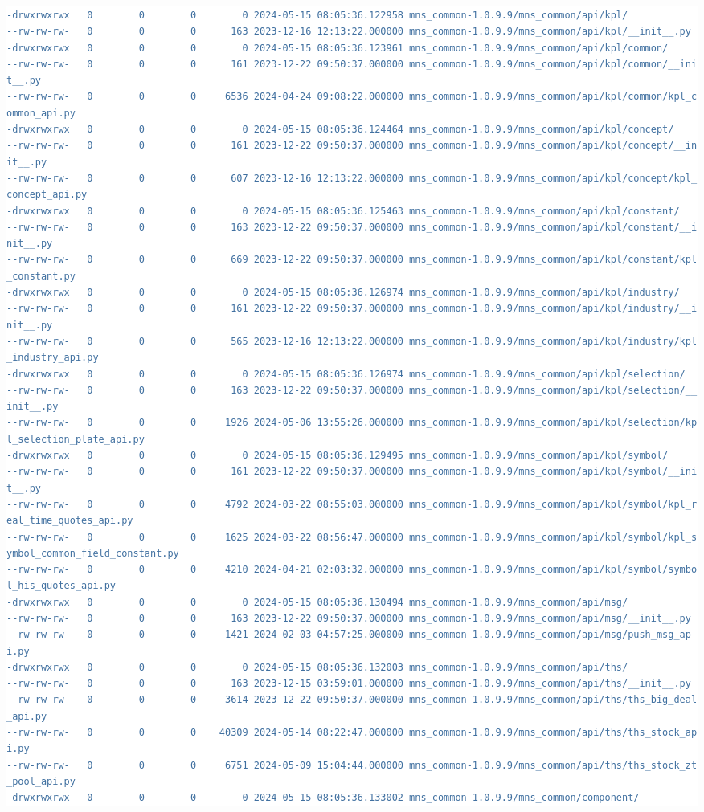 ```diff
-drwxrwxrwx   0        0        0        0 2024-05-15 08:05:36.122958 mns_common-1.0.9.9/mns_common/api/kpl/
--rw-rw-rw-   0        0        0      163 2023-12-16 12:13:22.000000 mns_common-1.0.9.9/mns_common/api/kpl/__init__.py
-drwxrwxrwx   0        0        0        0 2024-05-15 08:05:36.123961 mns_common-1.0.9.9/mns_common/api/kpl/common/
--rw-rw-rw-   0        0        0      161 2023-12-22 09:50:37.000000 mns_common-1.0.9.9/mns_common/api/kpl/common/__init__.py
--rw-rw-rw-   0        0        0     6536 2024-04-24 09:08:22.000000 mns_common-1.0.9.9/mns_common/api/kpl/common/kpl_common_api.py
-drwxrwxrwx   0        0        0        0 2024-05-15 08:05:36.124464 mns_common-1.0.9.9/mns_common/api/kpl/concept/
--rw-rw-rw-   0        0        0      161 2023-12-22 09:50:37.000000 mns_common-1.0.9.9/mns_common/api/kpl/concept/__init__.py
--rw-rw-rw-   0        0        0      607 2023-12-16 12:13:22.000000 mns_common-1.0.9.9/mns_common/api/kpl/concept/kpl_concept_api.py
-drwxrwxrwx   0        0        0        0 2024-05-15 08:05:36.125463 mns_common-1.0.9.9/mns_common/api/kpl/constant/
--rw-rw-rw-   0        0        0      163 2023-12-22 09:50:37.000000 mns_common-1.0.9.9/mns_common/api/kpl/constant/__init__.py
--rw-rw-rw-   0        0        0      669 2023-12-22 09:50:37.000000 mns_common-1.0.9.9/mns_common/api/kpl/constant/kpl_constant.py
-drwxrwxrwx   0        0        0        0 2024-05-15 08:05:36.126974 mns_common-1.0.9.9/mns_common/api/kpl/industry/
--rw-rw-rw-   0        0        0      161 2023-12-22 09:50:37.000000 mns_common-1.0.9.9/mns_common/api/kpl/industry/__init__.py
--rw-rw-rw-   0        0        0      565 2023-12-16 12:13:22.000000 mns_common-1.0.9.9/mns_common/api/kpl/industry/kpl_industry_api.py
-drwxrwxrwx   0        0        0        0 2024-05-15 08:05:36.126974 mns_common-1.0.9.9/mns_common/api/kpl/selection/
--rw-rw-rw-   0        0        0      163 2023-12-22 09:50:37.000000 mns_common-1.0.9.9/mns_common/api/kpl/selection/__init__.py
--rw-rw-rw-   0        0        0     1926 2024-05-06 13:55:26.000000 mns_common-1.0.9.9/mns_common/api/kpl/selection/kpl_selection_plate_api.py
-drwxrwxrwx   0        0        0        0 2024-05-15 08:05:36.129495 mns_common-1.0.9.9/mns_common/api/kpl/symbol/
--rw-rw-rw-   0        0        0      161 2023-12-22 09:50:37.000000 mns_common-1.0.9.9/mns_common/api/kpl/symbol/__init__.py
--rw-rw-rw-   0        0        0     4792 2024-03-22 08:55:03.000000 mns_common-1.0.9.9/mns_common/api/kpl/symbol/kpl_real_time_quotes_api.py
--rw-rw-rw-   0        0        0     1625 2024-03-22 08:56:47.000000 mns_common-1.0.9.9/mns_common/api/kpl/symbol/kpl_symbol_common_field_constant.py
--rw-rw-rw-   0        0        0     4210 2024-04-21 02:03:32.000000 mns_common-1.0.9.9/mns_common/api/kpl/symbol/symbol_his_quotes_api.py
-drwxrwxrwx   0        0        0        0 2024-05-15 08:05:36.130494 mns_common-1.0.9.9/mns_common/api/msg/
--rw-rw-rw-   0        0        0      163 2023-12-22 09:50:37.000000 mns_common-1.0.9.9/mns_common/api/msg/__init__.py
--rw-rw-rw-   0        0        0     1421 2024-02-03 04:57:25.000000 mns_common-1.0.9.9/mns_common/api/msg/push_msg_api.py
-drwxrwxrwx   0        0        0        0 2024-05-15 08:05:36.132003 mns_common-1.0.9.9/mns_common/api/ths/
--rw-rw-rw-   0        0        0      163 2023-12-15 03:59:01.000000 mns_common-1.0.9.9/mns_common/api/ths/__init__.py
--rw-rw-rw-   0        0        0     3614 2023-12-22 09:50:37.000000 mns_common-1.0.9.9/mns_common/api/ths/ths_big_deal_api.py
--rw-rw-rw-   0        0        0    40309 2024-05-14 08:22:47.000000 mns_common-1.0.9.9/mns_common/api/ths/ths_stock_api.py
--rw-rw-rw-   0        0        0     6751 2024-05-09 15:04:44.000000 mns_common-1.0.9.9/mns_common/api/ths/ths_stock_zt_pool_api.py
-drwxrwxrwx   0        0        0        0 2024-05-15 08:05:36.133002 mns_common-1.0.9.9/mns_common/component/
```